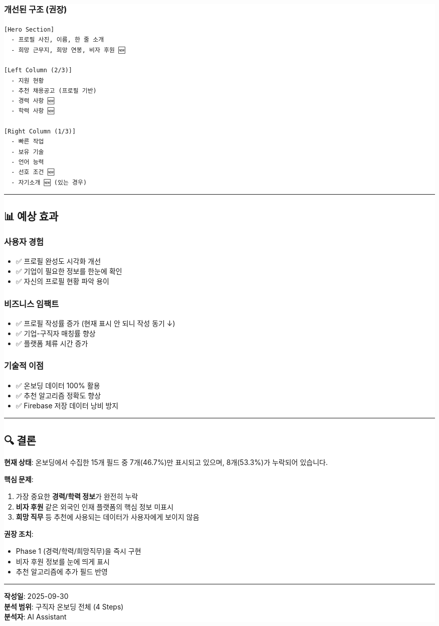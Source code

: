 ### 개선된 구조 (권장)
```
[Hero Section]
  - 프로필 사진, 이름, 한 줄 소개
  - 희망 근무지, 희망 연봉, 비자 후원 🆕

[Left Column (2/3)]
  - 지원 현황
  - 추천 채용공고 (프로필 기반)
  - 경력 사항 🆕
  - 학력 사항 🆕

[Right Column (1/3)]
  - 빠른 작업
  - 보유 기술
  - 언어 능력
  - 선호 조건 🆕
  - 자기소개 🆕 (있는 경우)
```

---

## 📊 예상 효과

### 사용자 경험
- ✅ 프로필 완성도 시각화 개선
- ✅ 기업이 필요한 정보를 한눈에 확인
- ✅ 자신의 프로필 현황 파악 용이

### 비즈니스 임팩트
- ✅ 프로필 작성률 증가 (현재 표시 안 되니 작성 동기 ↓)
- ✅ 기업-구직자 매칭률 향상
- ✅ 플랫폼 체류 시간 증가

### 기술적 이점
- ✅ 온보딩 데이터 100% 활용
- ✅ 추천 알고리즘 정확도 향상
- ✅ Firebase 저장 데이터 낭비 방지

---

## 🔍 결론

**현재 상태**: 온보딩에서 수집한 15개 필드 중 7개(46.7%)만 표시되고 있으며, 8개(53.3%)가 누락되어 있습니다.

**핵심 문제**:
1. 가장 중요한 **경력/학력 정보**가 완전히 누락
2. **비자 후원** 같은 외국인 인재 플랫폼의 핵심 정보 미표시
3. **희망 직무** 등 추천에 사용되는 데이터가 사용자에게 보이지 않음

**권장 조치**:
- Phase 1 (경력/학력/희망직무)을 즉시 구현
- 비자 후원 정보를 눈에 띄게 표시
- 추천 알고리즘에 추가 필드 반영

---

**작성일**: 2025-09-30  
**분석 범위**: 구직자 온보딩 전체 (4 Steps)  
**분석자**: AI Assistant



